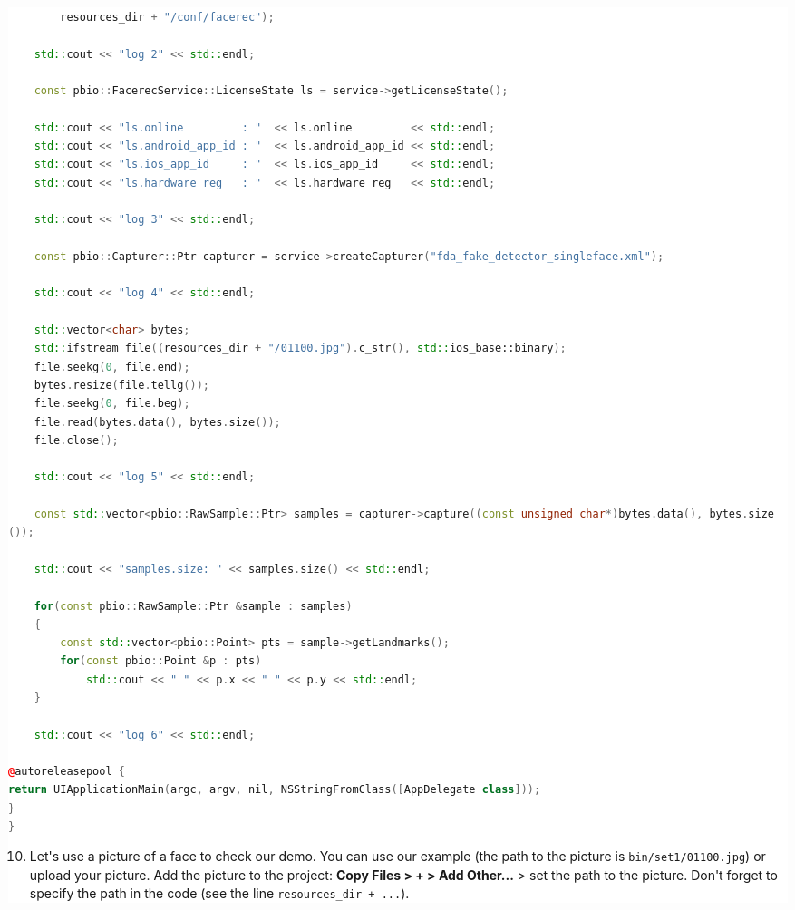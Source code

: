```cpp
		resources_dir + "/conf/facerec");

	std::cout << "log 2" << std::endl;

	const pbio::FacerecService::LicenseState ls = service->getLicenseState();

	std::cout << "ls.online         : "  << ls.online         << std::endl;
	std::cout << "ls.android_app_id : "  << ls.android_app_id << std::endl;
	std::cout << "ls.ios_app_id     : "  << ls.ios_app_id     << std::endl;
	std::cout << "ls.hardware_reg   : "  << ls.hardware_reg   << std::endl;

	std::cout << "log 3" << std::endl;

	const pbio::Capturer::Ptr capturer = service->createCapturer("fda_fake_detector_singleface.xml");

	std::cout << "log 4" << std::endl;

	std::vector<char> bytes;
	std::ifstream file((resources_dir + "/01100.jpg").c_str(), std::ios_base::binary);
	file.seekg(0, file.end);
	bytes.resize(file.tellg());
	file.seekg(0, file.beg);
	file.read(bytes.data(), bytes.size());
	file.close();

	std::cout << "log 5" << std::endl;

	const std::vector<pbio::RawSample::Ptr> samples = capturer->capture((const unsigned char*)bytes.data(), bytes.size());

	std::cout << "samples.size: " << samples.size() << std::endl;

	for(const pbio::RawSample::Ptr &sample : samples)
	{
		const std::vector<pbio::Point> pts = sample->getLandmarks();
		for(const pbio::Point &p : pts)
			std::cout << " " << p.x << " " << p.y << std::endl;
	}

	std::cout << "log 6" << std::endl;

@autoreleasepool {
return UIApplicationMain(argc, argv, nil, NSStringFromClass([AppDelegate class]));
}
}
```

10. Let's use a picture of a face to check our demo. You can use our example (the path to the picture is `bin/set1/01100.jpg`) or upload your picture. Add the picture to the project: **Copy Files > + > Add Other...** > set the path to the picture. Don't forget to specify the path in the code (see the line `resources_dir + ...`).
